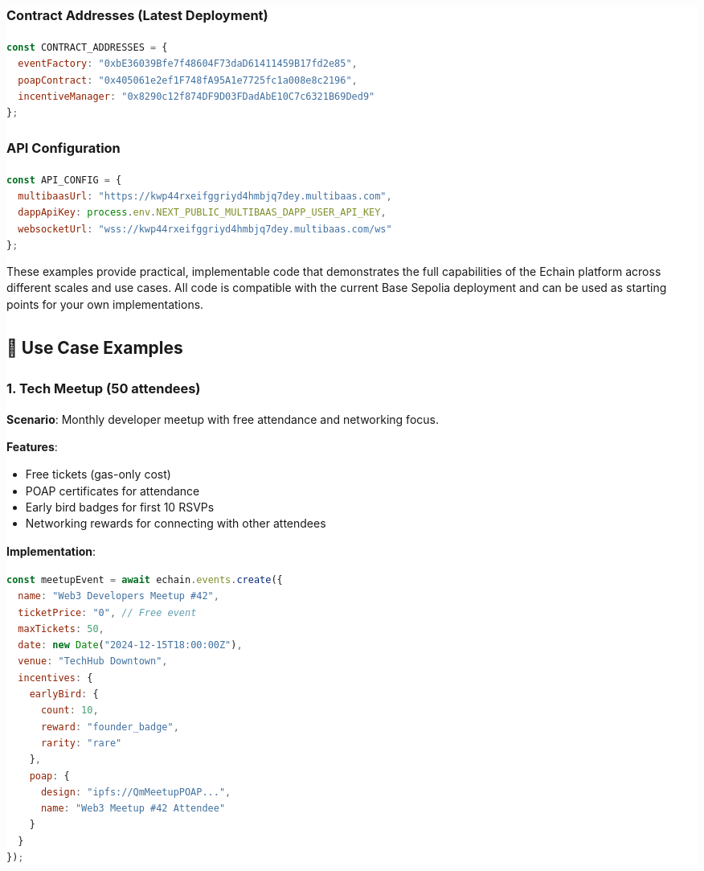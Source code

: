 ### Contract Addresses (Latest Deployment)
```javascript
const CONTRACT_ADDRESSES = {
  eventFactory: "0xbE36039Bfe7f48604F73daD61411459B17fd2e85",
  poapContract: "0x405061e2ef1F748fA95A1e7725fc1a008e8c2196",
  incentiveManager: "0x8290c12f874DF9D03FDadAbE10C7c6321B69Ded9"
};
```

### API Configuration
```javascript
const API_CONFIG = {
  multibaasUrl: "https://kwp44rxeifggriyd4hmbjq7dey.multibaas.com",
  dappApiKey: process.env.NEXT_PUBLIC_MULTIBAAS_DAPP_USER_API_KEY,
  websocketUrl: "wss://kwp44rxeifggriyd4hmbjq7dey.multibaas.com/ws"
};
```

These examples provide practical, implementable code that demonstrates the full capabilities of the Echain platform across different scales and use cases. All code is compatible with the current Base Sepolia deployment and can be used as starting points for your own implementations.

## 🎯 Use Case Examples

### 1. Tech Meetup (50 attendees)
**Scenario**: Monthly developer meetup with free attendance and networking focus.

**Features**:
- Free tickets (gas-only cost)
- POAP certificates for attendance
- Early bird badges for first 10 RSVPs
- Networking rewards for connecting with other attendees

**Implementation**:
```javascript
const meetupEvent = await echain.events.create({
  name: "Web3 Developers Meetup #42",
  ticketPrice: "0", // Free event
  maxTickets: 50,
  date: new Date("2024-12-15T18:00:00Z"),
  venue: "TechHub Downtown",
  incentives: {
    earlyBird: {
      count: 10,
      reward: "founder_badge",
      rarity: "rare"
    },
    poap: {
      design: "ipfs://QmMeetupPOAP...",
      name: "Web3 Meetup #42 Attendee"
    }
  }
});
```
